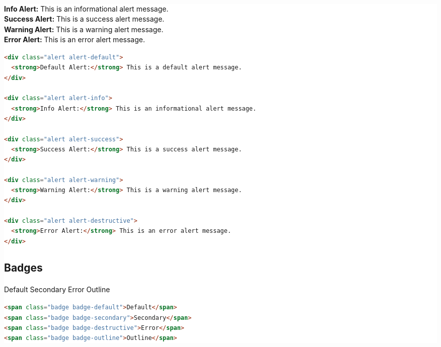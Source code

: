   <div class="alert alert-info">
    <strong>Info Alert:</strong> This is an informational alert message.
  </div>
  
  <div class="alert alert-success">
    <strong>Success Alert:</strong> This is a success alert message.
  </div>
  
  <div class="alert alert-warning">
    <strong>Warning Alert:</strong> This is a warning alert message.
  </div>
  
  <div class="alert alert-destructive">
    <strong>Error Alert:</strong> This is an error alert message.
  </div>
</div>

```html
<div class="alert alert-default">
  <strong>Default Alert:</strong> This is a default alert message.
</div>

<div class="alert alert-info">
  <strong>Info Alert:</strong> This is an informational alert message.
</div>

<div class="alert alert-success">
  <strong>Success Alert:</strong> This is a success alert message.
</div>

<div class="alert alert-warning">
  <strong>Warning Alert:</strong> This is a warning alert message.
</div>

<div class="alert alert-destructive">
  <strong>Error Alert:</strong> This is an error alert message.
</div>
```

## Badges

<div class="component-demo">
  <div class="flex gap-4 mb-4">
    <span class="badge badge-default">Default</span>
    <span class="badge badge-secondary">Secondary</span>
    <span class="badge badge-destructive">Error</span>
    <span class="badge badge-outline">Outline</span>
  </div>
</div>

```html
<span class="badge badge-default">Default</span>
<span class="badge badge-secondary">Secondary</span>
<span class="badge badge-destructive">Error</span>
<span class="badge badge-outline">Outline</span>
```
